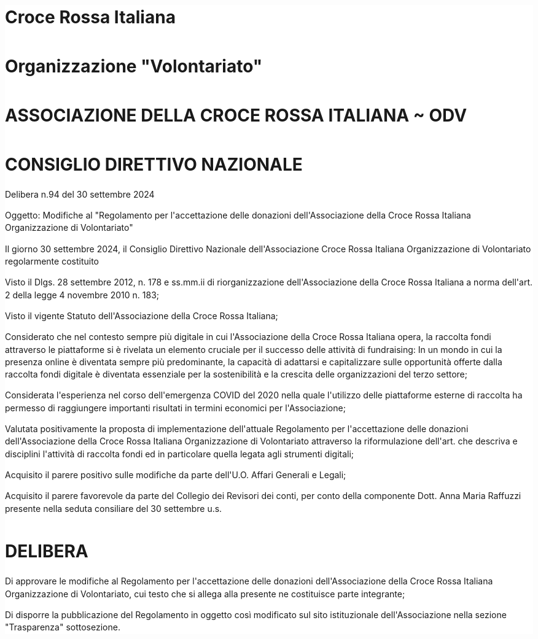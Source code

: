 # Croce Rossa Italiana

# Organizzazione "Volontariato"

# ASSOCIAZIONE DELLA CROCE ROSSA ITALIANA ~ ODV

# CONSIGLIO DIRETTIVO NAZIONALE

Delibera n.94 del 30 settembre 2024

Oggetto: Modifiche al "Regolamento per l'accettazione delle donazioni dell'Associazione della Croce Rossa Italiana Organizzazione di Volontariato"

Il giorno 30 settembre 2024, il Consiglio Direttivo Nazionale dell'Associazione Croce Rossa Italiana Organizzazione di Volontariato regolarmente costituito

Visto il Dlgs. 28 settembre 2012, n. 178 e ss.mm.ii di riorganizzazione dell'Associazione della Croce Rossa Italiana a norma dell'art. 2 della legge 4 novembre 2010 n. 183;

Visto il vigente Statuto dell'Associazione della Croce Rossa Italiana;

Considerato che nel contesto sempre più digitale in cui l'Associazione della Croce Rossa Italiana opera, la raccolta fondi attraverso le piattaforme si è rivelata un elemento cruciale per il successo delle attività di fundraising: In un mondo in cui la presenza online è diventata sempre più predominante, la capacità di adattarsi e capitalizzare sulle opportunità offerte dalla raccolta fondi digitale è diventata essenziale per la sostenibilità e la crescita delle organizzazioni del terzo settore;

Considerata l'esperienza nel corso dell'emergenza COVID del 2020 nella quale l'utilizzo delle piattaforme esterne di raccolta ha permesso di raggiungere importanti risultati in termini economici per l'Associazione;

Valutata positivamente la proposta di implementazione dell'attuale Regolamento per l'accettazione delle donazioni dell'Associazione della Croce Rossa Italiana Organizzazione di Volontariato attraverso la riformulazione dell'art. che descriva e disciplini l'attività di raccolta fondi ed in particolare quella legata agli strumenti digitali;

Acquisito il parere positivo sulle modifiche da parte dell'U.O. Affari Generali e Legali;

Acquisito il parere favorevole da parte del Collegio dei Revisori dei conti, per conto della componente Dott. Anna Maria Raffuzzi presente nella seduta consiliare del 30 settembre u.s.

# DELIBERA

Di approvare le modifiche al Regolamento per l'accettazione delle donazioni dell'Associazione della Croce Rossa Italiana Organizzazione di Volontariato, cui testo che si allega alla presente ne costituisce parte integrante;

Di disporre la pubblicazione del Regolamento in oggetto così modificato sul sito istituzionale dell'Associazione nella sezione "Trasparenza" sottosezione.
